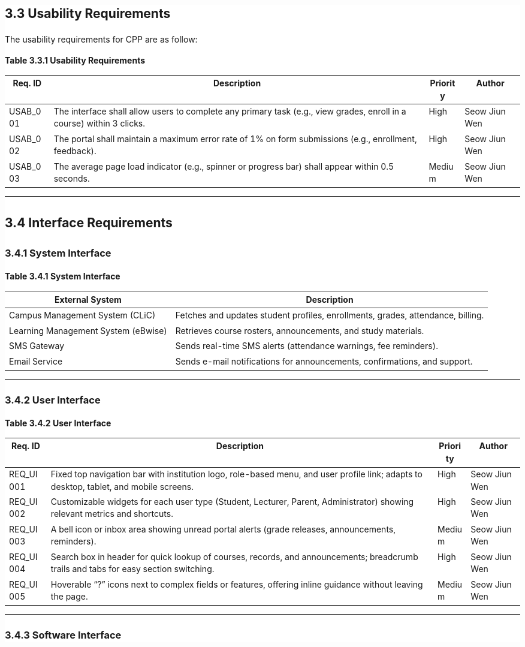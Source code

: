 
## 3.3 Usability Requirements

The usability requirements for CPP are as follow:

**Table 3.3.1 Usability Requirements**

| **Req. ID**  | **Description**                                                                                             | **Priority** | **Author**       |
|--------------|-------------------------------------------------------------------------------------------------------------|--------------|------------------|
| USAB_001     | The interface shall allow users to complete any primary task (e.g., view grades, enroll in a course) within 3 clicks. | High         | Seow Jiun Wen    |
| USAB_002     | The portal shall maintain a maximum error rate of 1% on form submissions (e.g., enrollment, feedback).       | High         | Seow Jiun Wen    |
| USAB_003     | The average page load indicator (e.g., spinner or progress bar) shall appear within 0.5 seconds.             | Medium       | Seow Jiun Wen    |

---

## 3.4 Interface Requirements

### 3.4.1 System Interface

**Table 3.4.1 System Interface**

| **External System**        | **Description**                                                                                     |
|---------------------------|-----------------------------------------------------------------------------------------------------|
| Campus Management System (CLiC) | Fetches and updates student profiles, enrollments, grades, attendance, billing.              |
| Learning Management System (eBwise) | Retrieves course rosters, announcements, and study materials.                          |
| SMS Gateway               | Sends real-time SMS alerts (attendance warnings, fee reminders).                                   |
| Email Service             | Sends e-mail notifications for announcements, confirmations, and support.                          |

---

### 3.4.2 User Interface

**Table 3.4.2 User Interface**

| **Req. ID**   | **Description**                                                                                                                                           | **Priority** | **Author**       |
|---------------|------------------------------------------------------------------------------------------------------------------------------------------------------------|--------------|------------------|
| REQ_UI001     | Fixed top navigation bar with institution logo, role-based menu, and user profile link; adapts to desktop, tablet, and mobile screens.                   | High         | Seow Jiun Wen    |
| REQ_UI002     | Customizable widgets for each user type (Student, Lecturer, Parent, Administrator) showing relevant metrics and shortcuts.                                | High         | Seow Jiun Wen    |
| REQ_UI003     | A bell icon or inbox area showing unread portal alerts (grade releases, announcements, reminders).                                                        | Medium       | Seow Jiun Wen    |
| REQ_UI004     | Search box in header for quick lookup of courses, records, and announcements; breadcrumb trails and tabs for easy section switching.                      | High         | Seow Jiun Wen    |
| REQ_UI005     | Hoverable “?” icons next to complex fields or features, offering inline guidance without leaving the page.                                                | Medium       | Seow Jiun Wen    |

---

### 3.4.3 Software Interface
